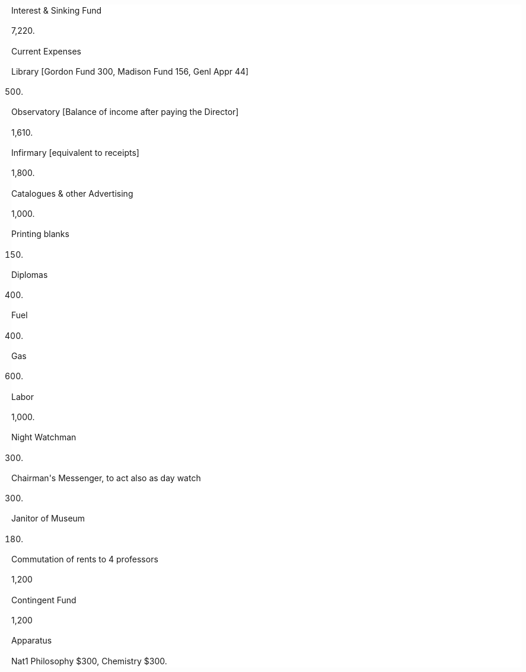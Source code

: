 Interest & Sinking Fund

7,220.

Current Expenses

Library \[Gordon Fund 300, Madison Fund 156, Genl Appr 44\]

500.

Observatory \[Balance of income after paying the Director\]

1,610.

Infirmary \[equivalent to receipts\]

1,800.

Catalogues & other Advertising

1,000.

Printing blanks

150.

Diplomas

400.

Fuel

400.

Gas

600.

Labor

1,000.

Night Watchman

300.

Chairman's Messenger, to act also as day watch

300.

Janitor of Museum

180.

Commutation of rents to 4 professors

1,200

Contingent Fund

1,200

Apparatus

Nat1 Philosophy $300, Chemistry $300.
